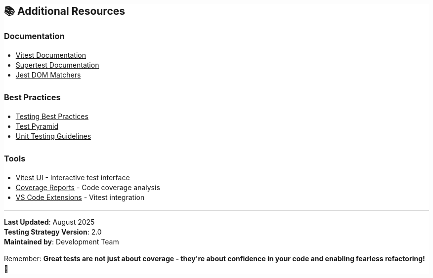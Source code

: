 ## 📚 Additional Resources

### Documentation
- [Vitest Documentation](https://vitest.dev/)
- [Supertest Documentation](https://github.com/ladjs/supertest)
- [Jest DOM Matchers](https://github.com/testing-library/jest-dom)

### Best Practices
- [Testing Best Practices](https://kentcdodds.com/blog/common-mistakes-with-react-testing-library)
- [Test Pyramid](https://martinfowler.com/articles/practical-test-pyramid.html)
- [Unit Testing Guidelines](https://github.com/goldbergyoni/javascript-testing-best-practices)

### Tools
- [Vitest UI](https://vitest.dev/guide/ui.html) - Interactive test interface
- [Coverage Reports](https://vitest.dev/guide/coverage.html) - Code coverage analysis
- [VS Code Extensions](https://marketplace.visualstudio.com/items?itemName=vitest.explorer) - Vitest integration

---

**Last Updated**: August 2025  
**Testing Strategy Version**: 2.0  
**Maintained by**: Development Team

Remember: **Great tests are not just about coverage - they're about confidence in your code and enabling fearless refactoring!** 🚀
